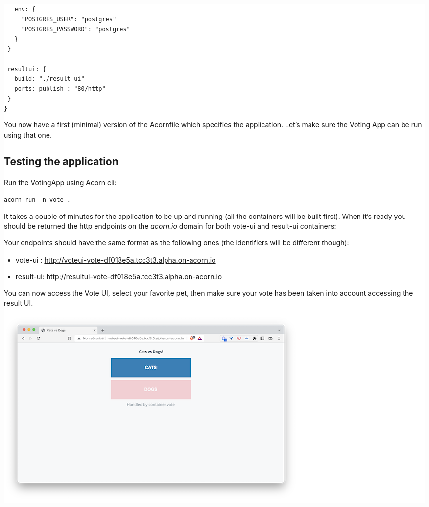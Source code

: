 ```
   env: {
     "POSTGRES_USER": "postgres"
     "POSTGRES_PASSWORD": "postgres"
   }
 }
 
 resultui: {
   build: "./result-ui"
   ports: publish : "80/http"
 }
}
```

You now have a first (minimal) version of the Acornfile which specifies the application. Let’s make sure the Voting App can be run using that one.

## Testing the application

Run the VotingApp using Acorn cli:

```
acorn run -n vote .
```

It takes a couple of minutes for the application to be up and running (all the containers will be built first). When it’s ready you should be returned the http endpoints on the *acorn.io* domain for both vote-ui and result-ui containers:

Your endpoints should have the same format as the following ones (the identifiers will be different though):

- vote-ui : http://voteui-vote-df018e5a.tcc3t3.alpha.on-acorn.io

- result-ui: http://resultui-vote-df018e5a.tcc3t3.alpha.on-acorn.io

You can now access the Vote UI, select your favorite pet, then make sure your vote has been taken into account accessing the result UI.

![Vote UI](./images/acornfile/vote-ui.png)

